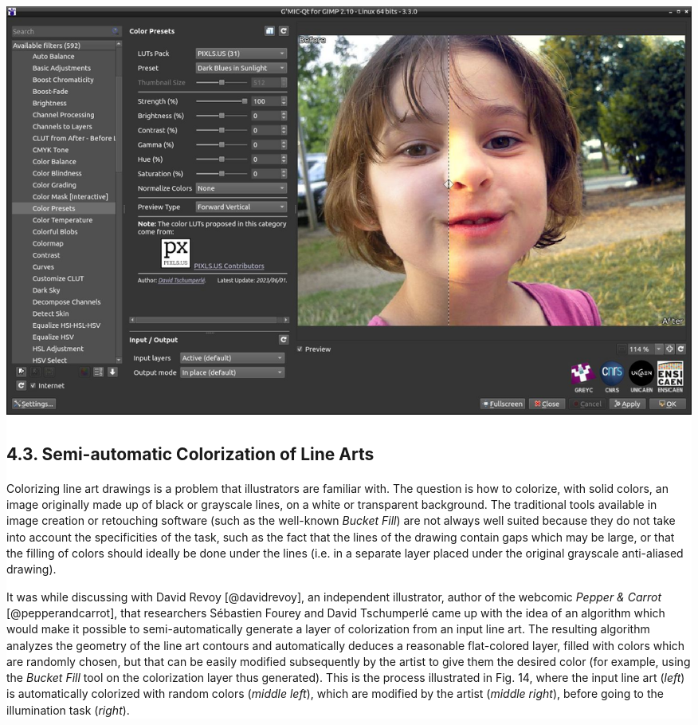 ![Color Presets filter in _G'MIC-Qt_.](images/color_presets.jpg)

## 4.3. Semi-automatic Colorization of Line Arts

Colorizing line art drawings is a problem that illustrators are familiar with.
The question is how to colorize, with solid colors, an image originally made up of black or grayscale lines, on a white or transparent background.
The traditional tools available in image creation or retouching software (such as the well-known _Bucket Fill_) are not always well suited
because they do not take into account the specificities of the task, such as the fact that the lines of the drawing contain gaps which may be large,
or that the filling of colors should ideally be done under the lines (i.e. in a separate layer placed under the original grayscale anti-aliased drawing).

It was while discussing with David Revoy [@davidrevoy], an independent illustrator,
author of the webcomic _Pepper & Carrot_ [@pepperandcarrot],
that researchers Sébastien Fourey and David Tschumperlé came up with the idea of an algorithm which would make it possible to semi-automatically
generate a layer of colorization from an input line art.
The resulting algorithm analyzes the geometry of the line art contours and automatically deduces a reasonable flat-colored layer,
filled with colors which are randomly chosen, but that can be easily modified subsequently by the artist to give them the desired color
(for example, using the _Bucket Fill_ tool on the colorization layer thus generated).
This is the process illustrated in Fig. 14, where the input line art (_left_) is automatically colorized with random colors (_middle left_), which
are modified by the artist (_middle right_), before going to the illumination task (_right_).
